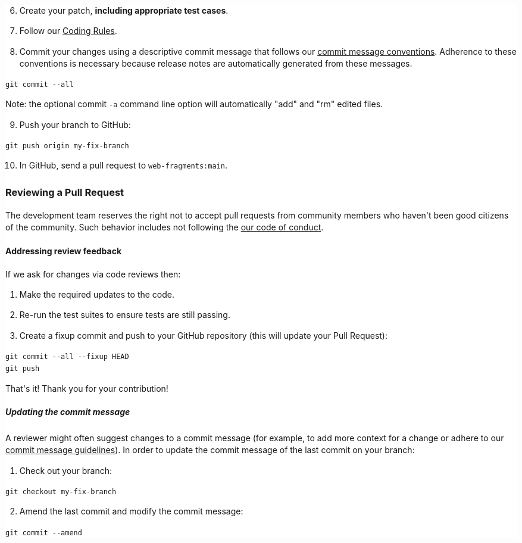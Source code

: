 6. Create your patch, **including appropriate test cases**.

7. Follow our [Coding Rules](#coding-rules).

8. Commit your changes using a descriptive commit message that follows our [commit message conventions](#commit-message-guidelines). Adherence to these conventions is necessary because release notes are automatically generated from these messages.

```shell
git commit --all
```

Note: the optional commit `-a` command line option will automatically "add" and "rm" edited files.

9. Push your branch to GitHub:

```shell
git push origin my-fix-branch
```

10. In GitHub, send a pull request to `web-fragments:main`.

### Reviewing a Pull Request

The development team reserves the right not to accept pull requests from community members who haven't been good citizens of the community. Such behavior includes not following the [our code of conduct](#code-of-conduct).

#### Addressing review feedback

If we ask for changes via code reviews then:

1. Make the required updates to the code.

2. Re-run the test suites to ensure tests are still passing.

3. Create a fixup commit and push to your GitHub repository (this will update your Pull Request):

```shell
git commit --all --fixup HEAD
git push
```

That's it! Thank you for your contribution!

##### Updating the commit message

A reviewer might often suggest changes to a commit message (for example, to add more context for a change or adhere to our [commit message guidelines](#commit-message-guidelines)). In order to update the commit message of the last commit on your branch:

1. Check out your branch:

```shell
git checkout my-fix-branch
```

2. Amend the last commit and modify the commit message:

```shell
git commit --amend
```
